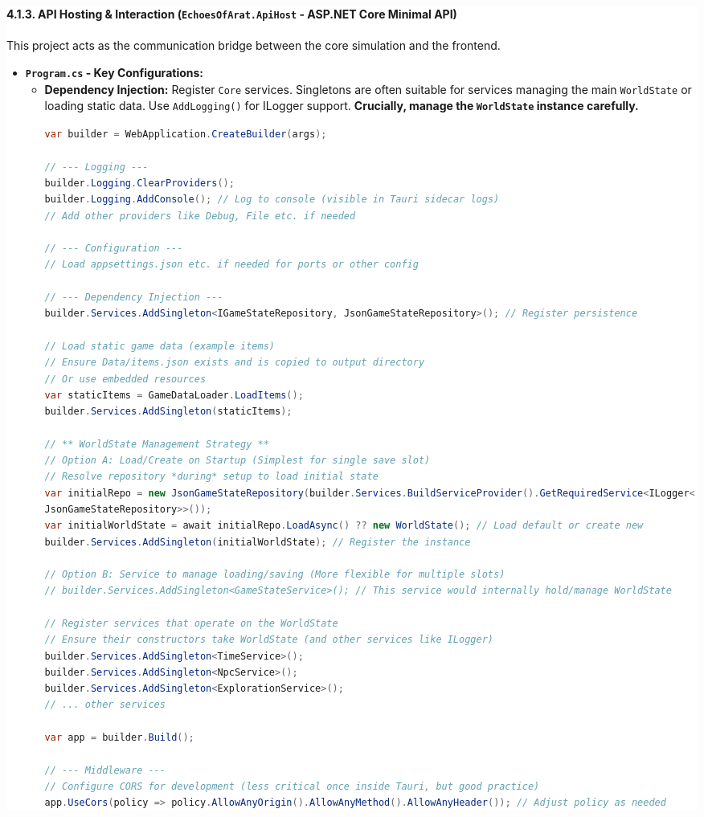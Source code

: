 #### 4.1.3. API Hosting & Interaction (`EchoesOfArat.ApiHost` - ASP.NET Core Minimal API)

This project acts as the communication bridge between the core simulation and the frontend.

*   **`Program.cs` - Key Configurations:**
    *   **Dependency Injection:** Register `Core` services. Singletons are often suitable for services managing the main `WorldState` or loading static data. Use `AddLogging()` for ILogger support. **Crucially, manage the `WorldState` instance carefully.**
        ```csharp
        var builder = WebApplication.CreateBuilder(args);

        // --- Logging ---
        builder.Logging.ClearProviders();
        builder.Logging.AddConsole(); // Log to console (visible in Tauri sidecar logs)
        // Add other providers like Debug, File etc. if needed

        // --- Configuration ---
        // Load appsettings.json etc. if needed for ports or other config

        // --- Dependency Injection ---
        builder.Services.AddSingleton<IGameStateRepository, JsonGameStateRepository>(); // Register persistence

        // Load static game data (example items)
        // Ensure Data/items.json exists and is copied to output directory
        // Or use embedded resources
        var staticItems = GameDataLoader.LoadItems();
        builder.Services.AddSingleton(staticItems);

        // ** WorldState Management Strategy **
        // Option A: Load/Create on Startup (Simplest for single save slot)
        // Resolve repository *during* setup to load initial state
        var initialRepo = new JsonGameStateRepository(builder.Services.BuildServiceProvider().GetRequiredService<ILogger<JsonGameStateRepository>>());
        var initialWorldState = await initialRepo.LoadAsync() ?? new WorldState(); // Load default or create new
        builder.Services.AddSingleton(initialWorldState); // Register the instance

        // Option B: Service to manage loading/saving (More flexible for multiple slots)
        // builder.Services.AddSingleton<GameStateService>(); // This service would internally hold/manage WorldState

        // Register services that operate on the WorldState
        // Ensure their constructors take WorldState (and other services like ILogger)
        builder.Services.AddSingleton<TimeService>();
        builder.Services.AddSingleton<NpcService>();
        builder.Services.AddSingleton<ExplorationService>();
        // ... other services

        var app = builder.Build();

        // --- Middleware ---
        // Configure CORS for development (less critical once inside Tauri, but good practice)
        app.UseCors(policy => policy.AllowAnyOrigin().AllowAnyMethod().AllowAnyHeader()); // Adjust policy as needed
